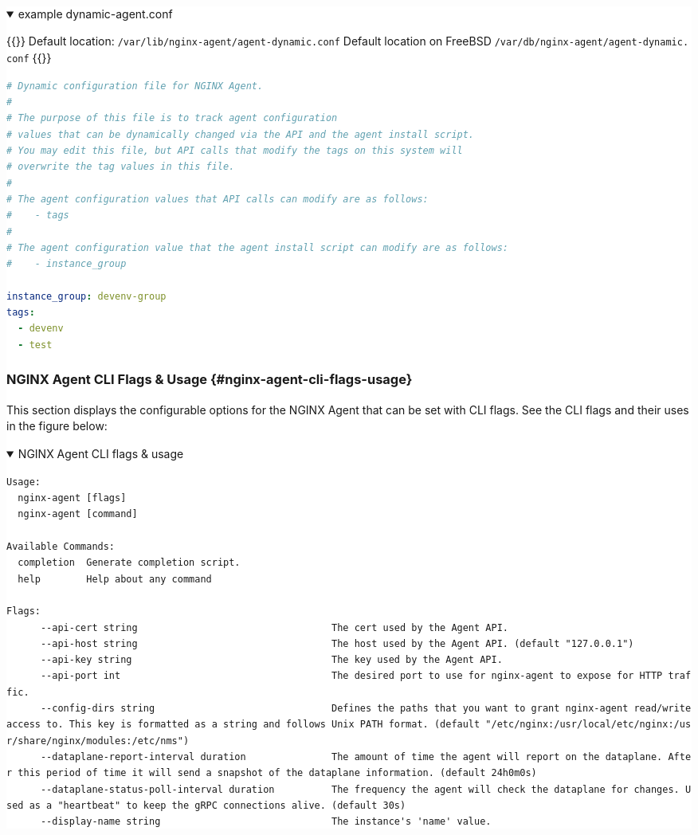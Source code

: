 </details>


<details open>
    <summary>example dynamic-agent.conf</summary>

{{<note>}}
Default location: `/var/lib/nginx-agent/agent-dynamic.conf`
Default location on FreeBSD `/var/db/nginx-agent/agent-dynamic.conf`
{{</note>}}

```yaml
# Dynamic configuration file for NGINX Agent.
#
# The purpose of this file is to track agent configuration
# values that can be dynamically changed via the API and the agent install script.
# You may edit this file, but API calls that modify the tags on this system will
# overwrite the tag values in this file.
#
# The agent configuration values that API calls can modify are as follows:
#    - tags
#
# The agent configuration value that the agent install script can modify are as follows:
#    - instance_group

instance_group: devenv-group 
tags:
  - devenv
  - test
```

</details>


### NGINX Agent CLI Flags & Usage {#nginx-agent-cli-flags-usage}

This section displays the configurable options for the NGINX Agent that can be set with CLI flags. See the CLI flags and their uses in the figure below:

<details open>
  <summary>NGINX Agent CLI flags & usage</summary>

```text
Usage:
  nginx-agent [flags]
  nginx-agent [command]

Available Commands:
  completion  Generate completion script.
  help        Help about any command

Flags:
      --api-cert string                                  The cert used by the Agent API.
      --api-host string                                  The host used by the Agent API. (default "127.0.0.1")
      --api-key string                                   The key used by the Agent API.
      --api-port int                                     The desired port to use for nginx-agent to expose for HTTP traffic.
      --config-dirs string                               Defines the paths that you want to grant nginx-agent read/write access to. This key is formatted as a string and follows Unix PATH format. (default "/etc/nginx:/usr/local/etc/nginx:/usr/share/nginx/modules:/etc/nms")
      --dataplane-report-interval duration               The amount of time the agent will report on the dataplane. After this period of time it will send a snapshot of the dataplane information. (default 24h0m0s)
      --dataplane-status-poll-interval duration          The frequency the agent will check the dataplane for changes. Used as a "heartbeat" to keep the gRPC connections alive. (default 30s)
      --display-name string                              The instance's 'name' value.
```